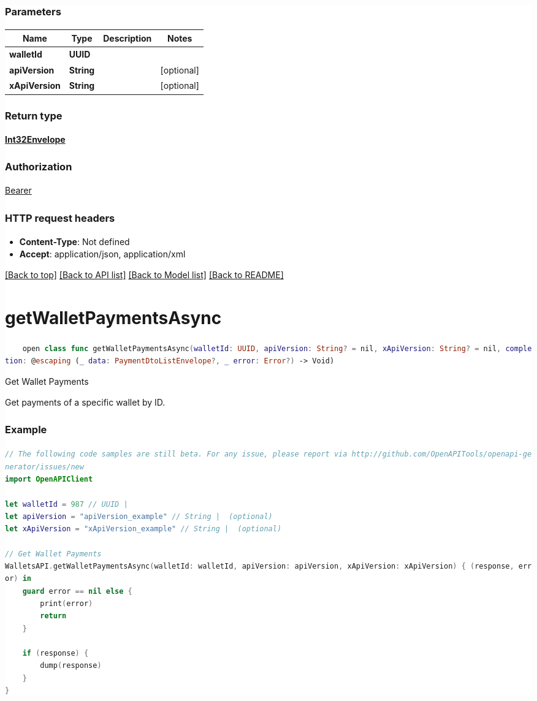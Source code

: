 ### Parameters

Name | Type | Description  | Notes
------------- | ------------- | ------------- | -------------
 **walletId** | **UUID** |  | 
 **apiVersion** | **String** |  | [optional] 
 **xApiVersion** | **String** |  | [optional] 

### Return type

[**Int32Envelope**](Int32Envelope.md)

### Authorization

[Bearer](../README.md#Bearer)

### HTTP request headers

 - **Content-Type**: Not defined
 - **Accept**: application/json, application/xml

[[Back to top]](#) [[Back to API list]](../README.md#documentation-for-api-endpoints) [[Back to Model list]](../README.md#documentation-for-models) [[Back to README]](../README.md)

# **getWalletPaymentsAsync**
```swift
    open class func getWalletPaymentsAsync(walletId: UUID, apiVersion: String? = nil, xApiVersion: String? = nil, completion: @escaping (_ data: PaymentDtoListEnvelope?, _ error: Error?) -> Void)
```

Get Wallet Payments

Get payments of a specific wallet by ID.

### Example
```swift
// The following code samples are still beta. For any issue, please report via http://github.com/OpenAPITools/openapi-generator/issues/new
import OpenAPIClient

let walletId = 987 // UUID | 
let apiVersion = "apiVersion_example" // String |  (optional)
let xApiVersion = "xApiVersion_example" // String |  (optional)

// Get Wallet Payments
WalletsAPI.getWalletPaymentsAsync(walletId: walletId, apiVersion: apiVersion, xApiVersion: xApiVersion) { (response, error) in
    guard error == nil else {
        print(error)
        return
    }

    if (response) {
        dump(response)
    }
}
```

